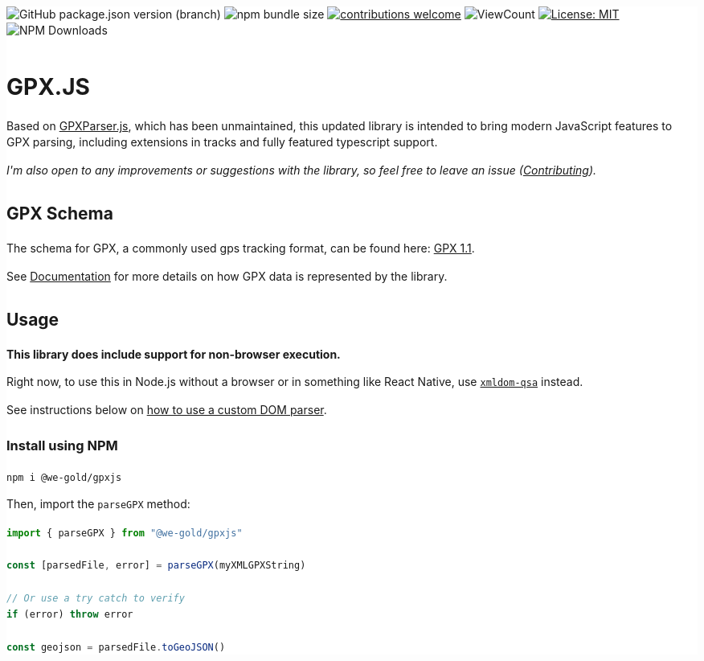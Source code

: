 ![GitHub package.json version (branch)](https://img.shields.io/github/package-json/v/We-Gold/gpxjs/main?label=npm%20version&color=green&link=https%3A%2F%2Fwww.npmjs.com%2Fpackage%2F@we-gold/gpxjs)
![npm bundle size](https://img.shields.io/bundlephobia/min/@we-gold/gpxjs?color=green)
[![contributions welcome](https://img.shields.io/badge/contributions-welcome-brightgreen.svg?style=flat)](https://github.com/We-Gold/gpxjs/issues)
![ViewCount](https://views.whatilearened.today/views/github/We-Gold/gpxjs.svg)
[![License: MIT](https://img.shields.io/badge/License-MIT-green.svg)](https://opensource.org/licenses/MIT)
![NPM Downloads](https://img.shields.io/npm/dw/@we-gold/gpxjs)

# GPX.JS

Based on [GPXParser.js](https://github.com/Luuka/GPXParser.js), which has been unmaintained, this updated library is intended to bring modern JavaScript features to GPX parsing, including extensions in tracks and fully featured typescript support.

_I'm also open to any improvements or suggestions with the library, so feel free to leave an issue ([Contributing](#contribution))._

## GPX Schema

The schema for GPX, a commonly used gps tracking format, can be found here: [GPX 1.1](https://www.topografix.com/gpx.asp).

See [Documentation](#documentation) for more details on how GPX data is represented by the library.

## Usage

**This library does include support for non-browser execution.**

Right now, to use this in Node.js without a browser or in something like React Native, use [`xmldom-qsa`](https://www.npmjs.com/package/xmldom-qsa) instead.

See instructions below on [how to use a custom DOM parser](#using-a-custom-dom-parser).

### Install using NPM

`npm i @we-gold/gpxjs`

Then, import the `parseGPX` method:

```js
import { parseGPX } from "@we-gold/gpxjs"

const [parsedFile, error] = parseGPX(myXMLGPXString)

// Or use a try catch to verify
if (error) throw error

const geojson = parsedFile.toGeoJSON()
```
